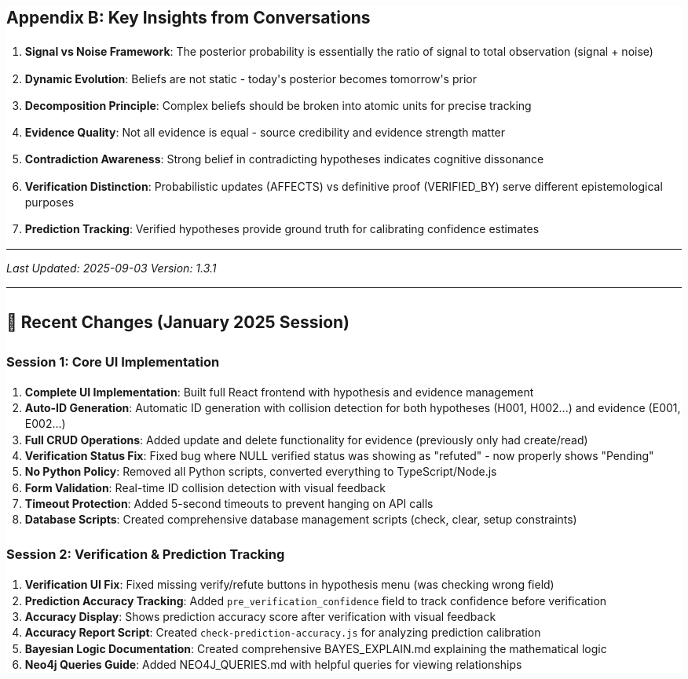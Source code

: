 
## Appendix B: Key Insights from Conversations

1. **Signal vs Noise Framework**: The posterior probability is essentially the ratio of signal to total observation (signal + noise)

2. **Dynamic Evolution**: Beliefs are not static - today's posterior becomes tomorrow's prior

3. **Decomposition Principle**: Complex beliefs should be broken into atomic units for precise tracking

4. **Evidence Quality**: Not all evidence is equal - source credibility and evidence strength matter

5. **Contradiction Awareness**: Strong belief in contradicting hypotheses indicates cognitive dissonance

6. **Verification Distinction**: Probabilistic updates (AFFECTS) vs definitive proof (VERIFIED_BY) serve different epistemological purposes

7. **Prediction Tracking**: Verified hypotheses provide ground truth for calibrating confidence estimates

---

*Last Updated: 2025-09-03*
*Version: 1.3.1*

---

## 📝 Recent Changes (January 2025 Session)

### Session 1: Core UI Implementation
1. **Complete UI Implementation**: Built full React frontend with hypothesis and evidence management
2. **Auto-ID Generation**: Automatic ID generation with collision detection for both hypotheses (H001, H002...) and evidence (E001, E002...)
3. **Full CRUD Operations**: Added update and delete functionality for evidence (previously only had create/read)
4. **Verification Status Fix**: Fixed bug where NULL verified status was showing as "refuted" - now properly shows "Pending"
5. **No Python Policy**: Removed all Python scripts, converted everything to TypeScript/Node.js
6. **Form Validation**: Real-time ID collision detection with visual feedback
7. **Timeout Protection**: Added 5-second timeouts to prevent hanging on API calls
8. **Database Scripts**: Created comprehensive database management scripts (check, clear, setup constraints)

### Session 2: Verification & Prediction Tracking
1. **Verification UI Fix**: Fixed missing verify/refute buttons in hypothesis menu (was checking wrong field)
2. **Prediction Accuracy Tracking**: Added `pre_verification_confidence` field to track confidence before verification
3. **Accuracy Display**: Shows prediction accuracy score after verification with visual feedback
4. **Accuracy Report Script**: Created `check-prediction-accuracy.js` for analyzing prediction calibration
5. **Bayesian Logic Documentation**: Created comprehensive BAYES_EXPLAIN.md explaining the mathematical logic
6. **Neo4j Queries Guide**: Added NEO4J_QUERIES.md with helpful queries for viewing relationships
